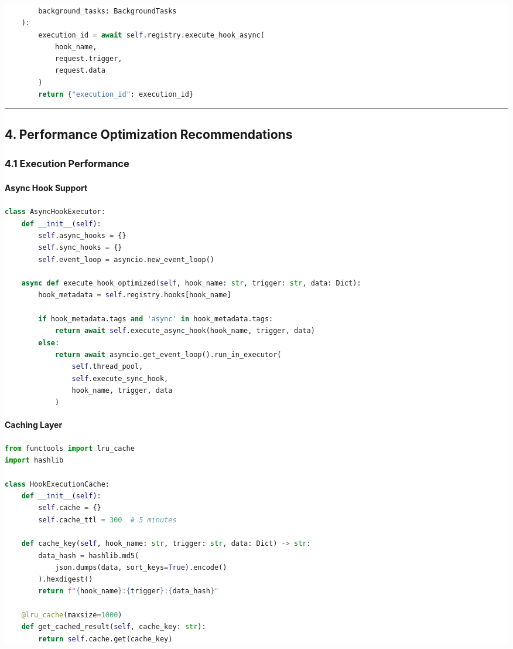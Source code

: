 ```python
        background_tasks: BackgroundTasks
    ):
        execution_id = await self.registry.execute_hook_async(
            hook_name, 
            request.trigger, 
            request.data
        )
        return {"execution_id": execution_id}
```

---

## 4. Performance Optimization Recommendations

### 4.1 Execution Performance

#### **Async Hook Support**
```python
class AsyncHookExecutor:
    def __init__(self):
        self.async_hooks = {}
        self.sync_hooks = {}
        self.event_loop = asyncio.new_event_loop()
    
    async def execute_hook_optimized(self, hook_name: str, trigger: str, data: Dict):
        hook_metadata = self.registry.hooks[hook_name]
        
        if hook_metadata.tags and 'async' in hook_metadata.tags:
            return await self.execute_async_hook(hook_name, trigger, data)
        else:
            return await asyncio.get_event_loop().run_in_executor(
                self.thread_pool,
                self.execute_sync_hook,
                hook_name, trigger, data
            )
```

#### **Caching Layer**
```python
from functools import lru_cache
import hashlib

class HookExecutionCache:
    def __init__(self):
        self.cache = {}
        self.cache_ttl = 300  # 5 minutes
    
    def cache_key(self, hook_name: str, trigger: str, data: Dict) -> str:
        data_hash = hashlib.md5(
            json.dumps(data, sort_keys=True).encode()
        ).hexdigest()
        return f"{hook_name}:{trigger}:{data_hash}"
    
    @lru_cache(maxsize=1000)
    def get_cached_result(self, cache_key: str):
        return self.cache.get(cache_key)
```
